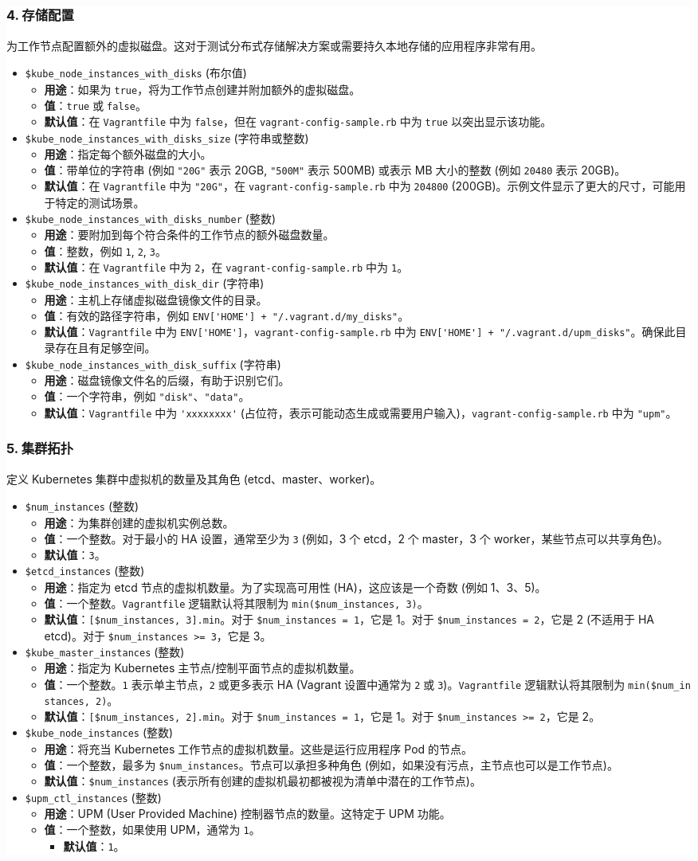 ### 4. 存储配置

为工作节点配置额外的虚拟磁盘。这对于测试分布式存储解决方案或需要持久本地存储的应用程序非常有用。

* `$kube_node_instances_with_disks` (布尔值)
  * **用途**：如果为 `true`，将为工作节点创建并附加额外的虚拟磁盘。
  * **值**：`true` 或 `false`。
  * **默认值**：在 `Vagrantfile` 中为 `false`，但在 `vagrant-config-sample.rb` 中为 `true` 以突出显示该功能。
* `$kube_node_instances_with_disks_size` (字符串或整数)
  * **用途**：指定每个额外磁盘的大小。
  * **值**：带单位的字符串 (例如 `"20G"` 表示 20GB, `"500M"` 表示 500MB) 或表示 MB 大小的整数 (例如 `20480` 表示 20GB)。
  * **默认值**：在 `Vagrantfile` 中为 `"20G"`，在 `vagrant-config-sample.rb` 中为 `204800` (200GB)。示例文件显示了更大的尺寸，可能用于特定的测试场景。
* `$kube_node_instances_with_disks_number` (整数)
  * **用途**：要附加到每个符合条件的工作节点的额外磁盘数量。
  * **值**：整数，例如 `1`, `2`, `3`。
  * **默认值**：在 `Vagrantfile` 中为 `2`，在 `vagrant-config-sample.rb` 中为 `1`。
* `$kube_node_instances_with_disk_dir` (字符串)
  * **用途**：主机上存储虚拟磁盘镜像文件的目录。
  * **值**：有效的路径字符串，例如 `ENV['HOME'] + "/.vagrant.d/my_disks"`。
  * **默认值**：`Vagrantfile` 中为 `ENV['HOME']`，`vagrant-config-sample.rb` 中为 `ENV['HOME'] + "/.vagrant.d/upm_disks"`。确保此目录存在且有足够空间。
* `$kube_node_instances_with_disk_suffix` (字符串)
  * **用途**：磁盘镜像文件名的后缀，有助于识别它们。
  * **值**：一个字符串，例如 `"disk"`、`"data"`。
  * **默认值**：`Vagrantfile` 中为 `'xxxxxxxx'` (占位符，表示可能动态生成或需要用户输入)，`vagrant-config-sample.rb` 中为 `"upm"`。

### 5. 集群拓扑

定义 Kubernetes 集群中虚拟机的数量及其角色 (etcd、master、worker)。

* `$num_instances` (整数)
  * **用途**：为集群创建的虚拟机实例总数。
  * **值**：一个整数。对于最小的 HA 设置，通常至少为 `3` (例如，3 个 etcd，2 个 master，3 个 worker，某些节点可以共享角色)。
  * **默认值**：`3`。
* `$etcd_instances` (整数)
  * **用途**：指定为 etcd 节点的虚拟机数量。为了实现高可用性 (HA)，这应该是一个奇数 (例如 1、3、5)。
  * **值**：一个整数。`Vagrantfile` 逻辑默认将其限制为 `min($num_instances, 3)`。
  * **默认值**：`[$num_instances, 3].min`。对于 `$num_instances = 1`，它是 1。对于 `$num_instances = 2`，它是 2 (不适用于 HA etcd)。对于 `$num_instances >= 3`，它是 3。
* `$kube_master_instances` (整数)
  * **用途**：指定为 Kubernetes 主节点/控制平面节点的虚拟机数量。
  * **值**：一个整数。`1` 表示单主节点，`2` 或更多表示 HA (Vagrant 设置中通常为 `2` 或 `3`)。`Vagrantfile` 逻辑默认将其限制为 `min($num_instances, 2)`。
  * **默认值**：`[$num_instances, 2].min`。对于 `$num_instances = 1`，它是 1。对于 `$num_instances >= 2`，它是 2。
* `$kube_node_instances` (整数)
  * **用途**：将充当 Kubernetes 工作节点的虚拟机数量。这些是运行应用程序 Pod 的节点。
  * **值**：一个整数，最多为 `$num_instances`。节点可以承担多种角色 (例如，如果没有污点，主节点也可以是工作节点)。
  * **默认值**：`$num_instances` (表示所有创建的虚拟机最初都被视为清单中潜在的工作节点)。
* `$upm_ctl_instances` (整数)
  * **用途**：UPM (User Provided Machine) 控制器节点的数量。这特定于 UPM 功能。
  * **值**：一个整数，如果使用 UPM，通常为 `1`。
    * **默认值**：`1`。


[//]: # (Language Selector)